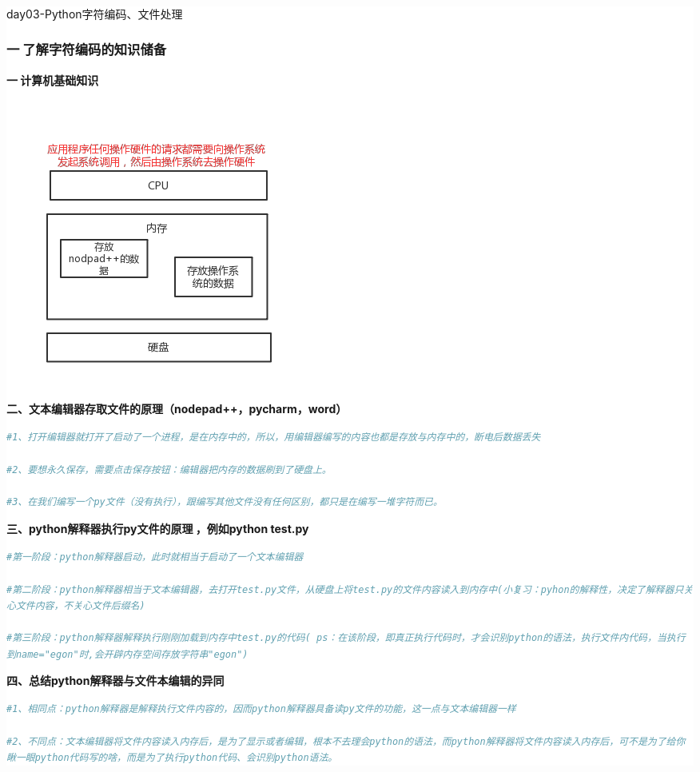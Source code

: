 day03-Python字符编码、文件处理

### 一 了解字符编码的知识储备

**一 计算机基础知识**

![img](day03.assets/1036857-20170922102734478-918776722.png) 

**二、文本编辑器存取文件的原理（nodepad++，pycharm，word）**

```python
#1、打开编辑器就打开了启动了一个进程，是在内存中的，所以，用编辑器编写的内容也都是存放与内存中的，断电后数据丢失

#2、要想永久保存，需要点击保存按钮：编辑器把内存的数据刷到了硬盘上。

#3、在我们编写一个py文件（没有执行），跟编写其他文件没有任何区别，都只是在编写一堆字符而已。
```

**三、python解释器执行py文件的原理 ，例如python test.py**

```python
#第一阶段：python解释器启动，此时就相当于启动了一个文本编辑器

#第二阶段：python解释器相当于文本编辑器，去打开test.py文件，从硬盘上将test.py的文件内容读入到内存中(小复习：pyhon的解释性，决定了解释器只关心文件内容，不关心文件后缀名)

#第三阶段：python解释器解释执行刚刚加载到内存中test.py的代码( ps：在该阶段，即真正执行代码时，才会识别python的语法，执行文件内代码，当执行到name="egon"时,会开辟内存空间存放字符串"egon")
```

**四、总结python解释器与文件本编辑的异同**

```python
#1、相同点：python解释器是解释执行文件内容的，因而python解释器具备读py文件的功能，这一点与文本编辑器一样

#2、不同点：文本编辑器将文件内容读入内存后，是为了显示或者编辑，根本不去理会python的语法，而python解释器将文件内容读入内存后，可不是为了给你瞅一眼python代码写的啥，而是为了执行python代码、会识别python语法。
```
